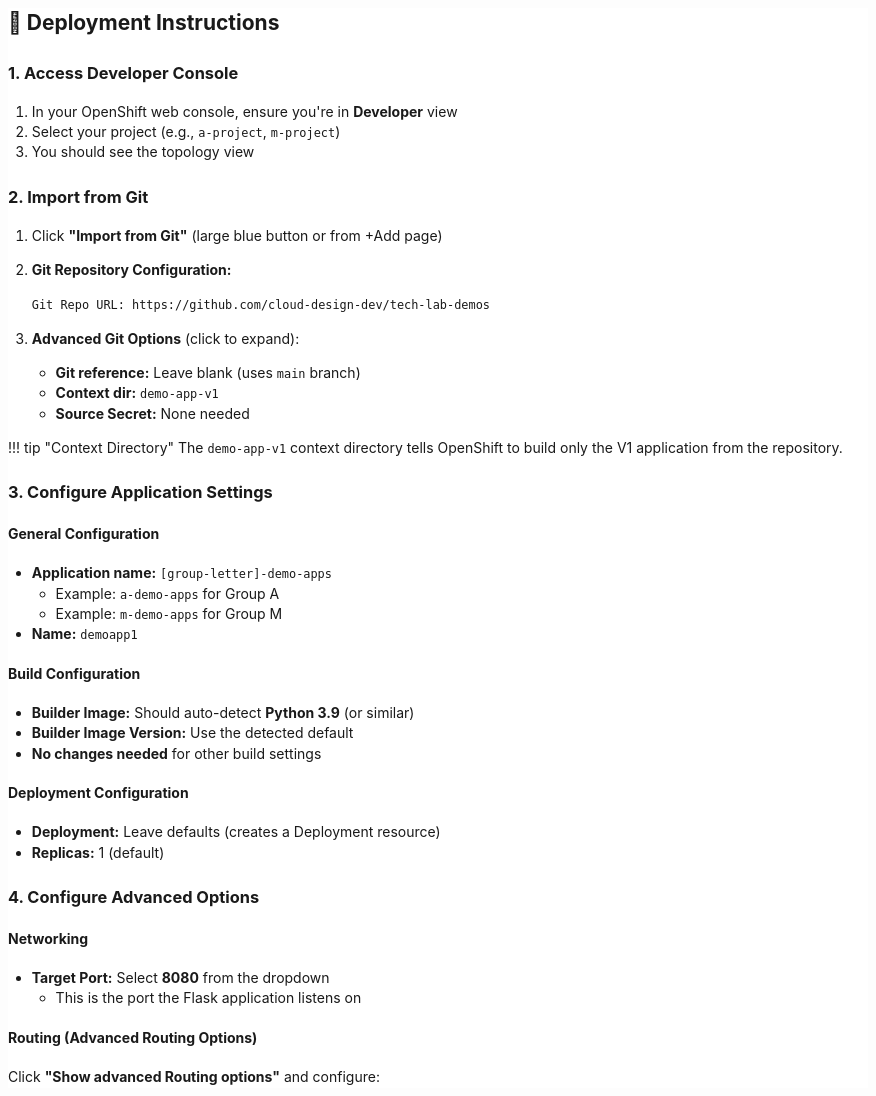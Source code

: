 ## 🚀 Deployment Instructions

### 1. Access Developer Console

1. In your OpenShift web console, ensure you're in **Developer** view
2. Select your project (e.g., `a-project`, `m-project`)
3. You should see the topology view

### 2. Import from Git

1. Click **"Import from Git"** (large blue button or from +Add page)

2. **Git Repository Configuration:**
   ```
   Git Repo URL: https://github.com/cloud-design-dev/tech-lab-demos
   ```

3. **Advanced Git Options** (click to expand):
   - **Git reference:** Leave blank (uses `main` branch)
   - **Context dir:** `demo-app-v1`
   - **Source Secret:** None needed

!!! tip "Context Directory"
    The `demo-app-v1` context directory tells OpenShift to build only the V1 application from the repository.

### 3. Configure Application Settings

#### General Configuration
- **Application name:** `[group-letter]-demo-apps`
  - Example: `a-demo-apps` for Group A
  - Example: `m-demo-apps` for Group M
- **Name:** `demoapp1`

#### Build Configuration
- **Builder Image:** Should auto-detect **Python 3.9** (or similar)
- **Builder Image Version:** Use the detected default
- **No changes needed** for other build settings

#### Deployment Configuration
- **Deployment:** Leave defaults (creates a Deployment resource)
- **Replicas:** 1 (default)

### 4. Configure Advanced Options

#### Networking
- **Target Port:** Select **8080** from the dropdown
  - This is the port the Flask application listens on

#### Routing (Advanced Routing Options)
Click **"Show advanced Routing options"** and configure:
